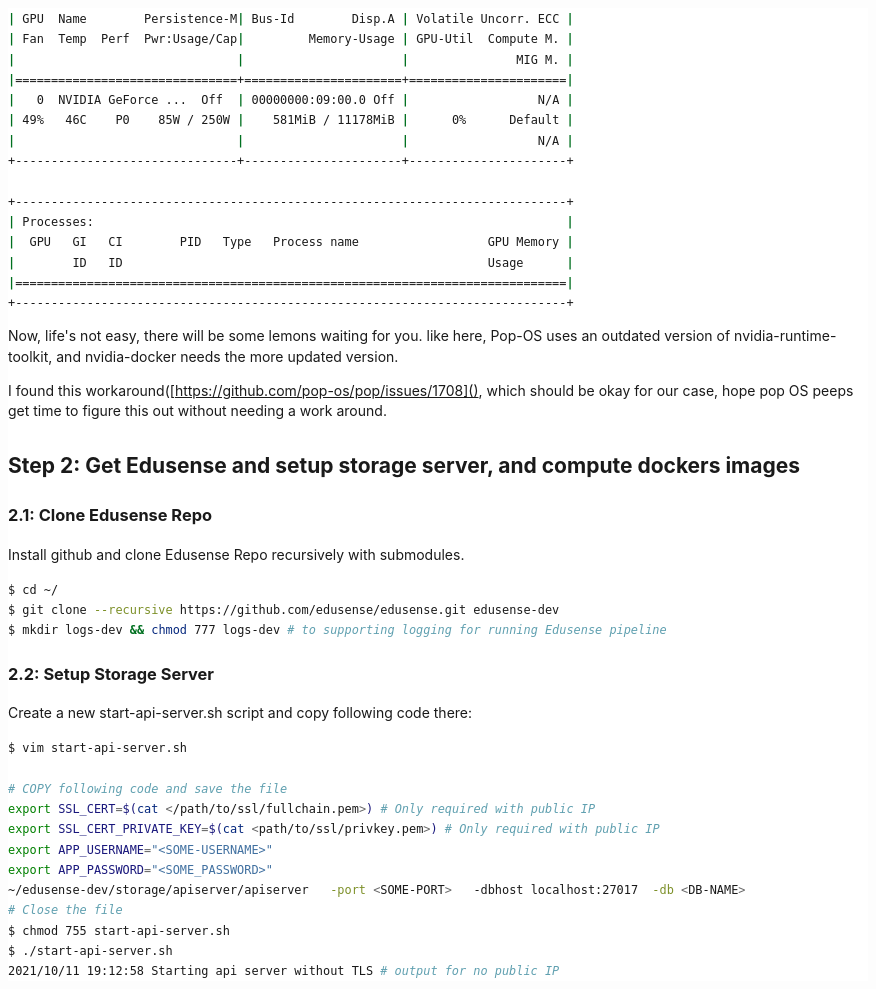 ```bash
| GPU  Name        Persistence-M| Bus-Id        Disp.A | Volatile Uncorr. ECC |
| Fan  Temp  Perf  Pwr:Usage/Cap|         Memory-Usage | GPU-Util  Compute M. |
|                               |                      |               MIG M. |
|===============================+======================+======================|
|   0  NVIDIA GeForce ...  Off  | 00000000:09:00.0 Off |                  N/A |
| 49%   46C    P0    85W / 250W |    581MiB / 11178MiB |      0%      Default |
|                               |                      |                  N/A |
+-------------------------------+----------------------+----------------------+
                                                                               
+-----------------------------------------------------------------------------+
| Processes:                                                                  |
|  GPU   GI   CI        PID   Type   Process name                  GPU Memory |
|        ID   ID                                                   Usage      |
|=============================================================================|
+-----------------------------------------------------------------------------+

```


Now, life's not easy, there will be some lemons waiting for you. like here, Pop-OS uses an outdated version of nvidia-runtime-toolkit, and
nvidia-docker needs the more updated version.

I found this workaround([https://github.com/pop-os/pop/issues/1708](), which should be okay for our case, hope pop OS peeps get time to figure this out without needing a work around.

## Step 2: Get Edusense and setup storage server, and compute dockers images

### 2.1: Clone Edusense Repo

Install github and clone Edusense Repo recursively with submodules.

```bash
$ cd ~/
$ git clone --recursive https://github.com/edusense/edusense.git edusense-dev
$ mkdir logs-dev && chmod 777 logs-dev # to supporting logging for running Edusense pipeline
```

### 2.2: Setup Storage Server

Create a new start-api-server.sh script and copy following code there:

```bash
$ vim start-api-server.sh

# COPY following code and save the file
export SSL_CERT=$(cat </path/to/ssl/fullchain.pem>) # Only required with public IP
export SSL_CERT_PRIVATE_KEY=$(cat <path/to/ssl/privkey.pem>) # Only required with public IP
export APP_USERNAME="<SOME-USERNAME>"
export APP_PASSWORD="<SOME_PASSWORD>"
~/edusense-dev/storage/apiserver/apiserver   -port <SOME-PORT>   -dbhost localhost:27017  -db <DB-NAME>
# Close the file
$ chmod 755 start-api-server.sh
$ ./start-api-server.sh
2021/10/11 19:12:58 Starting api server without TLS # output for no public IP

```
